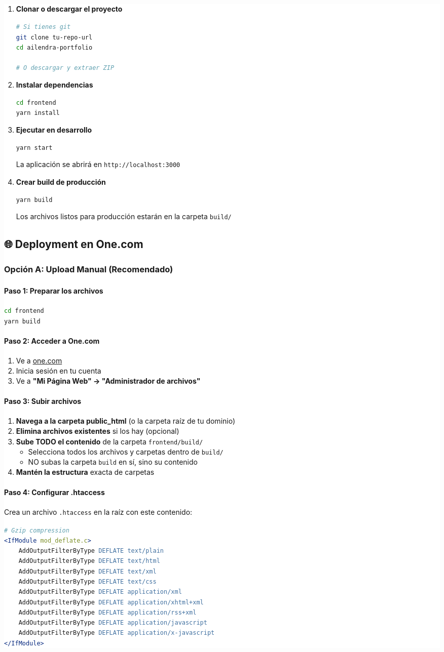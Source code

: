 1. **Clonar o descargar el proyecto**
   ```bash
   # Si tienes git
   git clone tu-repo-url
   cd ailendra-portfolio
   
   # O descargar y extraer ZIP
   ```

2. **Instalar dependencias**
   ```bash
   cd frontend
   yarn install
   ```

3. **Ejecutar en desarrollo**
   ```bash
   yarn start
   ```
   
   La aplicación se abrirá en `http://localhost:3000`

4. **Crear build de producción**
   ```bash
   yarn build
   ```
   
   Los archivos listos para producción estarán en la carpeta `build/`

## 🌐 Deployment en One.com

### Opción A: Upload Manual (Recomendado)

#### Paso 1: Preparar los archivos
```bash
cd frontend
yarn build
```

#### Paso 2: Acceder a One.com
1. Ve a [one.com](https://www.one.com)
2. Inicia sesión en tu cuenta
3. Ve a **"Mi Página Web" → "Administrador de archivos"**

#### Paso 3: Subir archivos
1. **Navega a la carpeta public_html** (o la carpeta raíz de tu dominio)
2. **Elimina archivos existentes** si los hay (opcional)
3. **Sube TODO el contenido** de la carpeta `frontend/build/`
   - Selecciona todos los archivos y carpetas dentro de `build/`
   - NO subas la carpeta `build` en sí, sino su contenido
4. **Mantén la estructura** exacta de carpetas

#### Paso 4: Configurar .htaccess
Crea un archivo `.htaccess` en la raíz con este contenido:
```apache
# Gzip compression
<IfModule mod_deflate.c>
    AddOutputFilterByType DEFLATE text/plain
    AddOutputFilterByType DEFLATE text/html
    AddOutputFilterByType DEFLATE text/xml
    AddOutputFilterByType DEFLATE text/css
    AddOutputFilterByType DEFLATE application/xml
    AddOutputFilterByType DEFLATE application/xhtml+xml
    AddOutputFilterByType DEFLATE application/rss+xml
    AddOutputFilterByType DEFLATE application/javascript
    AddOutputFilterByType DEFLATE application/x-javascript
</IfModule>
```
